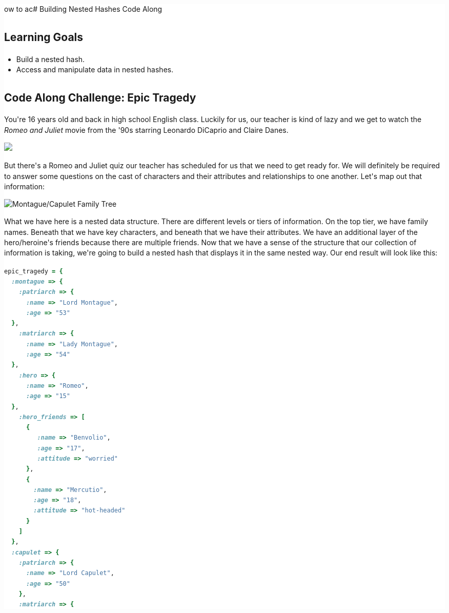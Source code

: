 ow to ac# Building Nested Hashes Code Along

## Learning Goals

- Build a nested hash.
- Access and manipulate data in nested hashes.

## Code Along Challenge: Epic Tragedy

You're 16 years old and back in high school English class. Luckily for us, our
teacher is kind of lazy and we get to watch the _Romeo and Juliet_ movie from
the '90s starring Leonardo DiCaprio and Claire Danes.

![](http://readme-pics.s3.amazonaws.com/RomeoandJuliet5.jpg)

But there's a Romeo and Juliet quiz our teacher has scheduled for us that we
need to get ready for. We will definitely be required to answer some questions
on the cast of characters and their attributes and relationships to one another.
Let's map out that information:

![Montague/Capulet Family Tree](https://curriculum-content.s3.amazonaws.com/programming-univbasics-4/nested-hashes/Image_7_NestedHash.png)

What we have here is a nested data structure. There are different levels or
tiers of information. On the top tier, we have family names. Beneath that we
have key characters, and beneath that we have their attributes. We have an
additional layer of the hero/heroine's friends because there are multiple
friends. Now that we have a sense of the structure that our collection of
information is taking, we're going to build a nested hash that displays it in
the same nested way. Our end result will look like this:

```ruby
epic_tragedy = {
  :montague => {
    :patriarch => {
      :name => "Lord Montague",
      :age => "53"
  },
    :matriarch => {
      :name => "Lady Montague",
      :age => "54"
  },
    :hero => {
      :name => "Romeo",
      :age => "15"
  },
    :hero_friends => [
      {
         :name => "Benvolio",
         :age => "17",
         :attitude => "worried"
      },
      {
        :name => "Mercutio",
        :age => "18",
        :attitude => "hot-headed"
      }
    ]
  },
  :capulet => {
    :patriarch => {
      :name => "Lord Capulet",
      :age => "50"
    },
    :matriarch => {
```